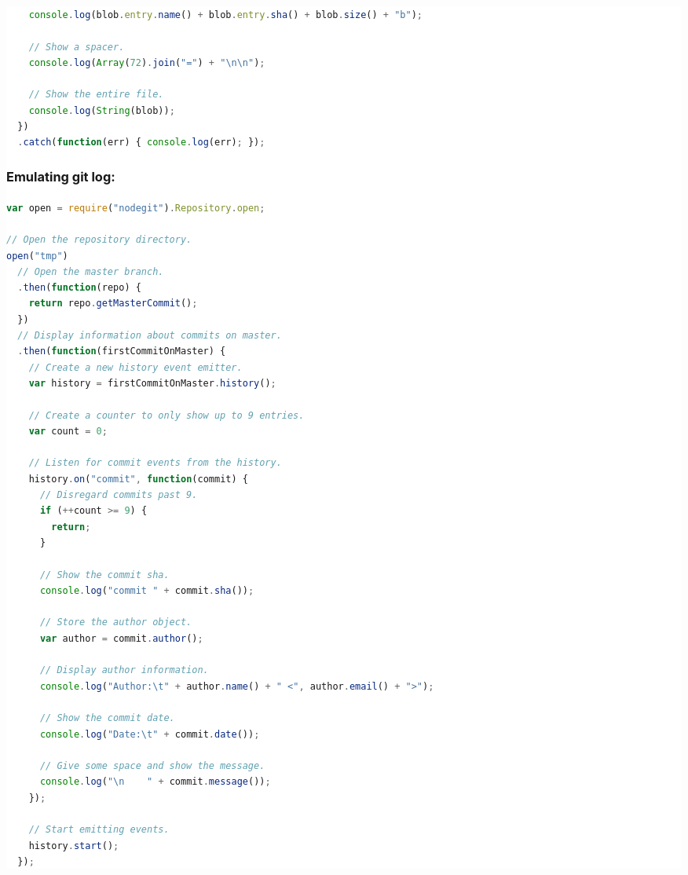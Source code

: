 ``` javascript
    console.log(blob.entry.name() + blob.entry.sha() + blob.size() + "b");

    // Show a spacer.
    console.log(Array(72).join("=") + "\n\n");

    // Show the entire file.
    console.log(String(blob));
  })
  .catch(function(err) { console.log(err); });

```

### Emulating git log: ###

``` javascript
var open = require("nodegit").Repository.open;

// Open the repository directory.
open("tmp")
  // Open the master branch.
  .then(function(repo) {
    return repo.getMasterCommit();
  })
  // Display information about commits on master.
  .then(function(firstCommitOnMaster) {
    // Create a new history event emitter.
    var history = firstCommitOnMaster.history();

    // Create a counter to only show up to 9 entries.
    var count = 0;

    // Listen for commit events from the history.
    history.on("commit", function(commit) {
      // Disregard commits past 9.
      if (++count >= 9) {
        return;
      }

      // Show the commit sha.
      console.log("commit " + commit.sha());

      // Store the author object.
      var author = commit.author();

      // Display author information.
      console.log("Author:\t" + author.name() + " <", author.email() + ">");

      // Show the commit date.
      console.log("Date:\t" + commit.date());

      // Give some space and show the message.
      console.log("\n    " + commit.message());
    });

    // Start emitting events.
    history.start();
  });
```

